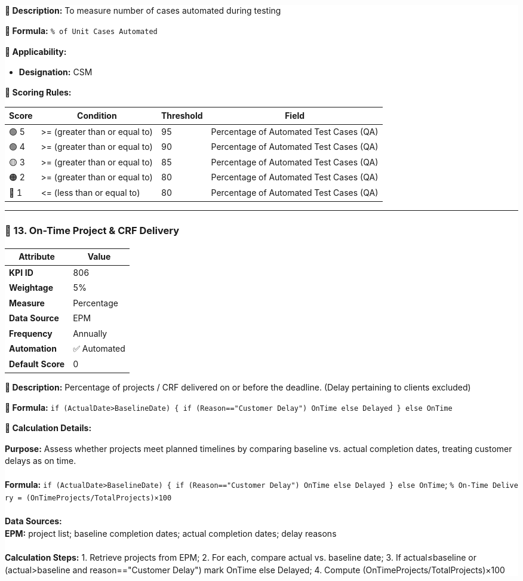 **📝 Description:** To measure number of cases automated during testing

**🧮 Formula:** `% of Unit Cases Automated`

**👥 Applicability:**

- **Designation:** CSM

**🎯 Scoring Rules:**

| Score | Condition | Threshold | Field |
|-------|-----------|-----------|-------|
| 🟢 5 | &gt;= (greater than or equal to) | 95 | Percentage of Automated Test Cases (QA) |
| 🟢 4 | &gt;= (greater than or equal to) | 90 | Percentage of Automated Test Cases (QA) |
| 🟡 3 | &gt;= (greater than or equal to) | 85 | Percentage of Automated Test Cases (QA) |
| 🟠 2 | &gt;= (greater than or equal to) | 80 | Percentage of Automated Test Cases (QA) |
| 🔴 1 | &lt;= (less than or equal to) | 80 | Percentage of Automated Test Cases (QA) |

---

### 🚚 13. On-Time Project & CRF Delivery

| Attribute | Value |
|-----------|-------|
| **KPI ID** | 806 |
| **Weightage** | 5% |
| **Measure** | Percentage |
| **Data Source** | EPM |
| **Frequency** | Annually |
| **Automation** | ✅ Automated |
| **Default Score** | 0 |

**📝 Description:**  Percentage of projects / CRF delivered on or before the deadline. (Delay pertaining to clients excluded)

**🧮 Formula:** `if (ActualDate>BaselineDate) { if (Reason=="Customer Delay") OnTime else Delayed } else OnTime`

**📐 Calculation Details:**

**Purpose:** Assess whether projects meet planned timelines by comparing baseline vs. actual completion dates, treating customer delays as on time.<br /> <br />**Formula:** `if (ActualDate>BaselineDate) { if (Reason=="Customer Delay") OnTime else Delayed } else OnTime`; `% On-Time Delivery = (OnTimeProjects/TotalProjects)×100`<br /> <br />**Data Sources:**<br />**EPM:** project list; baseline completion dates; actual completion dates; delay reasons<br /> <br />**Calculation Steps:** 1. Retrieve projects from EPM; 2. For each, compare actual vs. baseline date; 3. If actual≤baseline or (actual&gt;baseline and reason=="Customer Delay") mark OnTime else Delayed; 4. Compute (OnTimeProjects/TotalProjects)×100<br />
